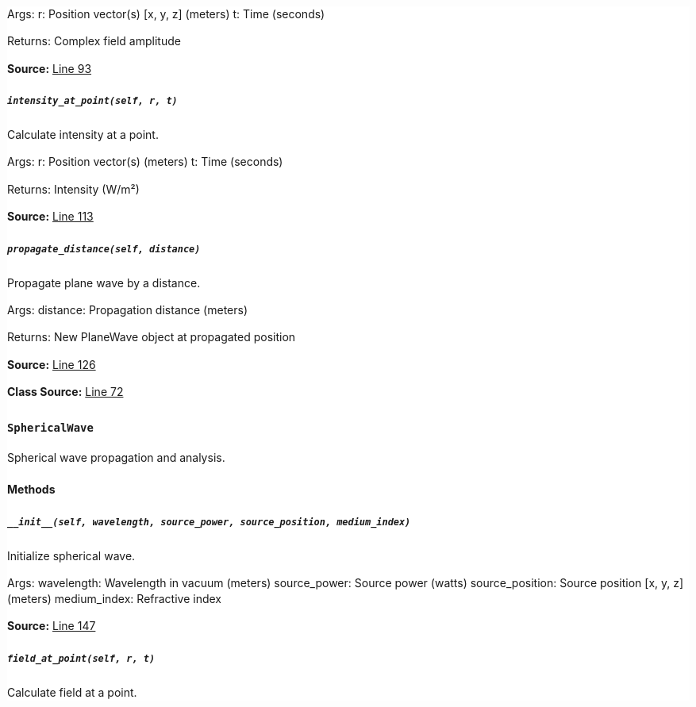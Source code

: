 Args:
r: Position vector(s) [x, y, z] (meters)
t: Time (seconds)

Returns:
Complex field amplitude

**Source:** [Line 93](Python/Optics/wave_optics.py#L93)

##### `intensity_at_point(self, r, t)`

Calculate intensity at a point.

Args:
r: Position vector(s) (meters)
t: Time (seconds)

Returns:
Intensity (W/m²)

**Source:** [Line 113](Python/Optics/wave_optics.py#L113)

##### `propagate_distance(self, distance)`

Propagate plane wave by a distance.

Args:
distance: Propagation distance (meters)

Returns:
New PlaneWave object at propagated position

**Source:** [Line 126](Python/Optics/wave_optics.py#L126)

**Class Source:** [Line 72](Python/Optics/wave_optics.py#L72)

### `SphericalWave`

Spherical wave propagation and analysis.

#### Methods

##### `__init__(self, wavelength, source_power, source_position, medium_index)`

Initialize spherical wave.

Args:
wavelength: Wavelength in vacuum (meters)
source_power: Source power (watts)
source_position: Source position [x, y, z] (meters)
medium_index: Refractive index

**Source:** [Line 147](Python/Optics/wave_optics.py#L147)

##### `field_at_point(self, r, t)`

Calculate field at a point.
